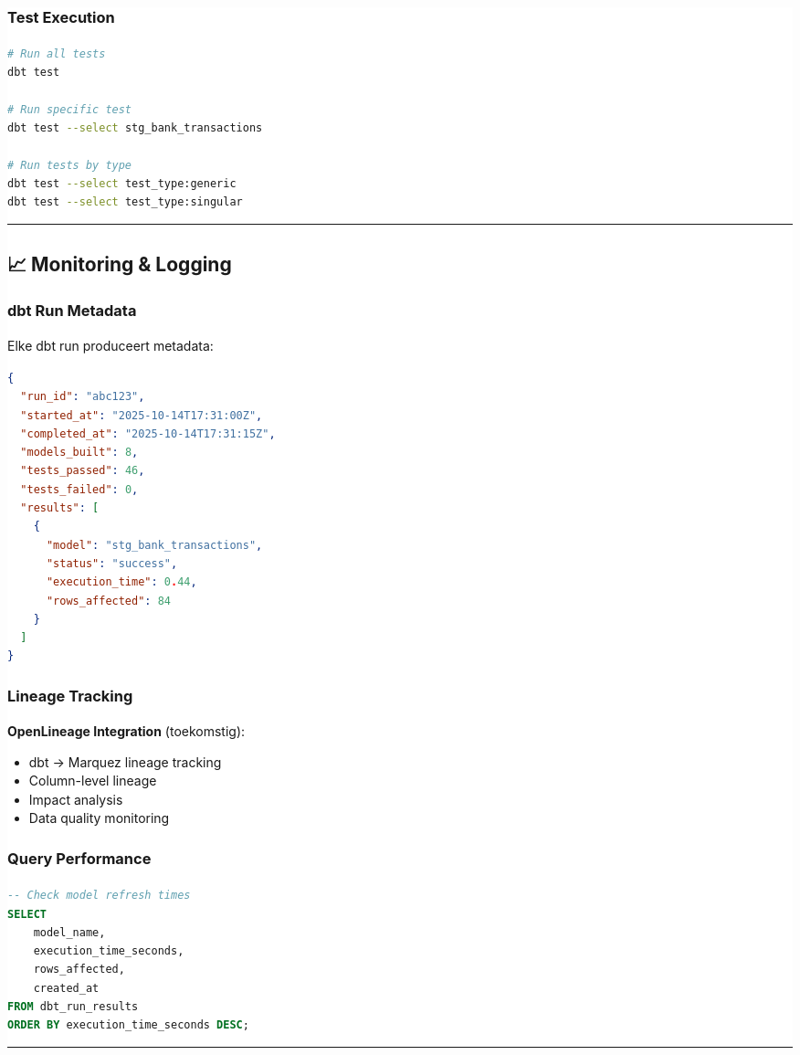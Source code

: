 ### Test Execution

```bash
# Run all tests
dbt test

# Run specific test
dbt test --select stg_bank_transactions

# Run tests by type
dbt test --select test_type:generic
dbt test --select test_type:singular
```

---

## 📈 Monitoring & Logging

### dbt Run Metadata

Elke dbt run produceert metadata:

```json
{
  "run_id": "abc123",
  "started_at": "2025-10-14T17:31:00Z",
  "completed_at": "2025-10-14T17:31:15Z",
  "models_built": 8,
  "tests_passed": 46,
  "tests_failed": 0,
  "results": [
    {
      "model": "stg_bank_transactions",
      "status": "success",
      "execution_time": 0.44,
      "rows_affected": 84
    }
  ]
}
```

### Lineage Tracking

**OpenLineage Integration** (toekomstig):
- dbt → Marquez lineage tracking
- Column-level lineage
- Impact analysis
- Data quality monitoring

### Query Performance

```sql
-- Check model refresh times
SELECT 
    model_name,
    execution_time_seconds,
    rows_affected,
    created_at
FROM dbt_run_results
ORDER BY execution_time_seconds DESC;
```

---